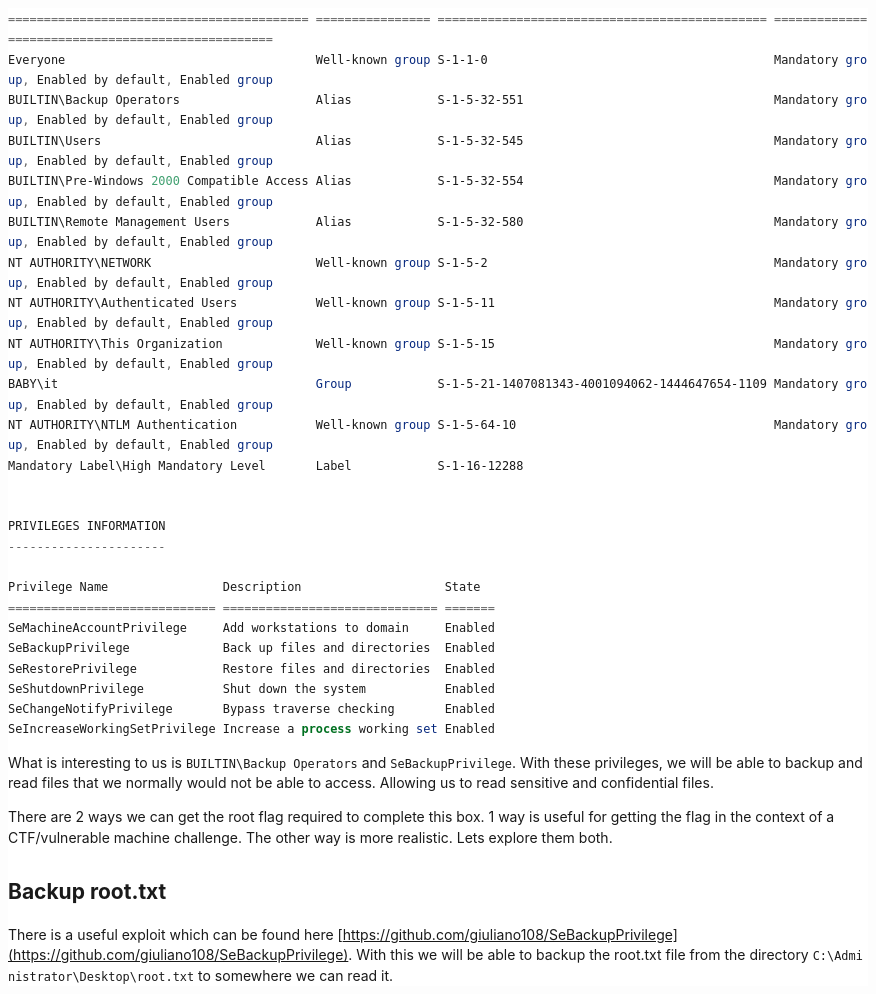 ```powershell
========================================== ================ ============================================== ==================================================
Everyone                                   Well-known group S-1-1-0                                        Mandatory group, Enabled by default, Enabled group
BUILTIN\Backup Operators                   Alias            S-1-5-32-551                                   Mandatory group, Enabled by default, Enabled group
BUILTIN\Users                              Alias            S-1-5-32-545                                   Mandatory group, Enabled by default, Enabled group
BUILTIN\Pre-Windows 2000 Compatible Access Alias            S-1-5-32-554                                   Mandatory group, Enabled by default, Enabled group
BUILTIN\Remote Management Users            Alias            S-1-5-32-580                                   Mandatory group, Enabled by default, Enabled group
NT AUTHORITY\NETWORK                       Well-known group S-1-5-2                                        Mandatory group, Enabled by default, Enabled group
NT AUTHORITY\Authenticated Users           Well-known group S-1-5-11                                       Mandatory group, Enabled by default, Enabled group
NT AUTHORITY\This Organization             Well-known group S-1-5-15                                       Mandatory group, Enabled by default, Enabled group
BABY\it                                    Group            S-1-5-21-1407081343-4001094062-1444647654-1109 Mandatory group, Enabled by default, Enabled group
NT AUTHORITY\NTLM Authentication           Well-known group S-1-5-64-10                                    Mandatory group, Enabled by default, Enabled group
Mandatory Label\High Mandatory Level       Label            S-1-16-12288


PRIVILEGES INFORMATION
----------------------

Privilege Name                Description                    State
============================= ============================== =======
SeMachineAccountPrivilege     Add workstations to domain     Enabled
SeBackupPrivilege             Back up files and directories  Enabled
SeRestorePrivilege            Restore files and directories  Enabled
SeShutdownPrivilege           Shut down the system           Enabled
SeChangeNotifyPrivilege       Bypass traverse checking       Enabled
SeIncreaseWorkingSetPrivilege Increase a process working set Enabled

```

What is interesting to us is `BUILTIN\Backup Operators` and `SeBackupPrivilege`.  With these privileges, we will be able to backup and read files that we normally would not be able to access.  Allowing us to read sensitive and confidential files.  

There are 2 ways we can get the root flag required to complete this box.  1 way is useful for getting the flag in the context of a CTF/vulnerable machine challenge.  The other way is more realistic.  Lets explore them both.  

## Backup root.txt

There is a useful exploit which can be found here [https://github.com/giuliano108/SeBackupPrivilege](https://github.com/giuliano108/SeBackupPrivilege).  With this we will be able to backup the root.txt file from the directory `C:\Administrator\Desktop\root.txt` to somewhere we can read it.  

